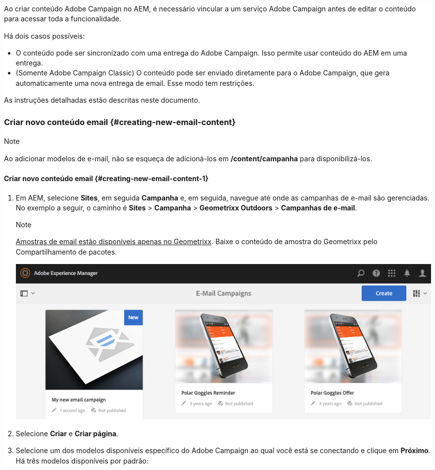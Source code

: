 Ao criar conteúdo Adobe Campaign no AEM, é necessário vincular a um serviço Adobe Campaign antes de editar o conteúdo para acessar toda a funcionalidade.

Há dois casos possíveis:

* O conteúdo pode ser sincronizado com uma entrega do Adobe Campaign. Isso permite usar conteúdo do AEM em uma entrega.
* (Somente Adobe Campaign Classic) O conteúdo pode ser enviado diretamente para o Adobe Campaign, que gera automaticamente uma nova entrega de email. Esse modo tem restrições.

As instruções detalhadas estão descritas neste documento.

### Criar novo conteúdo email  {#creating-new-email-content}

>[!NOTE]
>
>Ao adicionar modelos de e-mail, não se esqueça de adicioná-los em **/content/campanha** para disponibilizá-los.

#### Criar novo conteúdo email {#creating-new-email-content-1}

1. Em AEM, selecione **Sites**, em seguida **Campanha** e, em seguida, navegue até onde as campanhas de e-mail são gerenciadas. No exemplo a seguir, o caminho é **Sites** > **Campanha** > **Geometrixx Outdoors** > **Campanhas de e-mail**.

   >[!NOTE]
   >
   >[Amostras de email estão disponíveis apenas no Geometrixx](/help/sites-developing/we-retail.md). Baixe o conteúdo de amostra do Geometrixx pelo Compartilhamento de pacotes.

   ![chlimage_1-15](assets/chlimage_1-15a.png)

1. Selecione **Criar** e **Criar página**.
1. Selecione um dos modelos disponíveis específico do Adobe Campaign ao qual você está se conectando e clique em **Próximo**. Há três modelos disponíveis por padrão:
